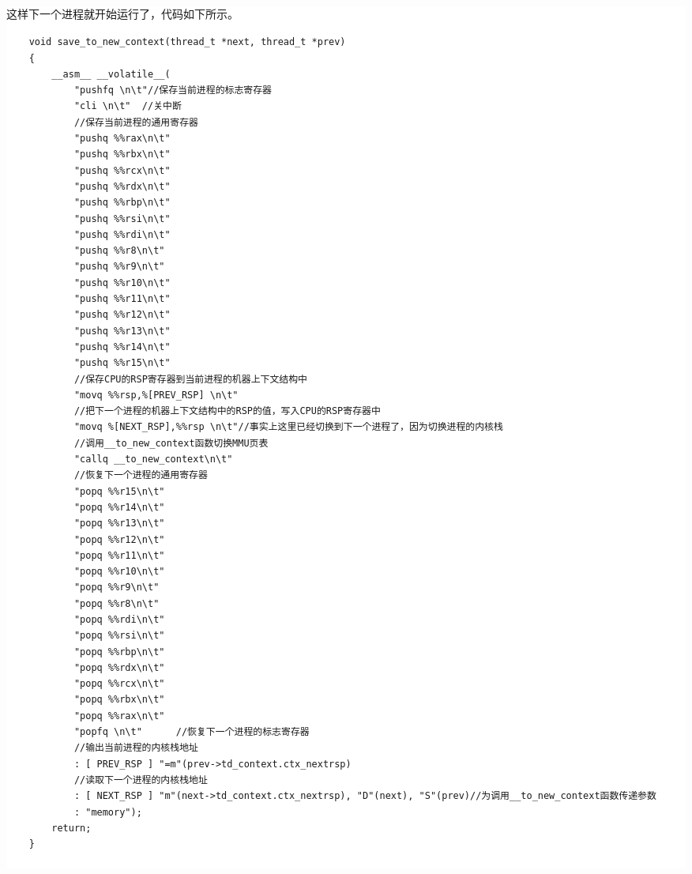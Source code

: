 这样下一个进程就开始运行了，代码如下所示。

```
    void save_to_new_context(thread_t *next, thread_t *prev)
    {
        __asm__ __volatile__(
            "pushfq \n\t"//保存当前进程的标志寄存器
            "cli \n\t"  //关中断
            //保存当前进程的通用寄存器
            "pushq %%rax\n\t"
            "pushq %%rbx\n\t"
            "pushq %%rcx\n\t"
            "pushq %%rdx\n\t"
            "pushq %%rbp\n\t"
            "pushq %%rsi\n\t"
            "pushq %%rdi\n\t"
            "pushq %%r8\n\t"
            "pushq %%r9\n\t"
            "pushq %%r10\n\t"
            "pushq %%r11\n\t"
            "pushq %%r12\n\t"
            "pushq %%r13\n\t"
            "pushq %%r14\n\t"
            "pushq %%r15\n\t"
            //保存CPU的RSP寄存器到当前进程的机器上下文结构中
            "movq %%rsp,%[PREV_RSP] \n\t"
            //把下一个进程的机器上下文结构中的RSP的值，写入CPU的RSP寄存器中
            "movq %[NEXT_RSP],%%rsp \n\t"//事实上这里已经切换到下一个进程了，因为切换进程的内核栈    
            //调用__to_new_context函数切换MMU页表
            "callq __to_new_context\n\t"
            //恢复下一个进程的通用寄存器
            "popq %%r15\n\t"
            "popq %%r14\n\t"
            "popq %%r13\n\t"
            "popq %%r12\n\t"
            "popq %%r11\n\t"
            "popq %%r10\n\t"
            "popq %%r9\n\t"
            "popq %%r8\n\t"
            "popq %%rdi\n\t"
            "popq %%rsi\n\t"
            "popq %%rbp\n\t"
            "popq %%rdx\n\t"
            "popq %%rcx\n\t"
            "popq %%rbx\n\t"
            "popq %%rax\n\t"
            "popfq \n\t"      //恢复下一个进程的标志寄存器
            //输出当前进程的内核栈地址
            : [ PREV_RSP ] "=m"(prev->td_context.ctx_nextrsp)
            //读取下一个进程的内核栈地址
            : [ NEXT_RSP ] "m"(next->td_context.ctx_nextrsp), "D"(next), "S"(prev)//为调用__to_new_context函数传递参数
            : "memory");
        return;
    }
    

```
